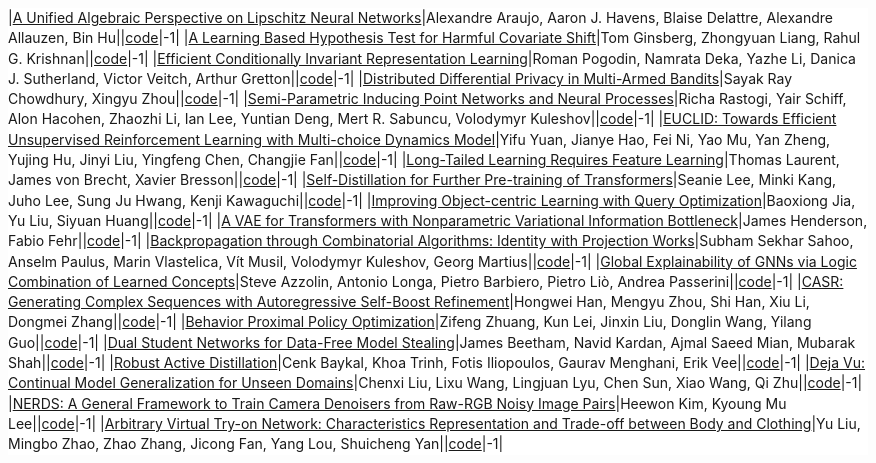 |[A Unified Algebraic Perspective on Lipschitz Neural Networks](https://openreview.net/pdf?id=k71IGLC8cfc)|Alexandre Araujo, Aaron J. Havens, Blaise Delattre, Alexandre Allauzen, Bin Hu||[code](https://paperswithcode.com/search?q_meta=&q_type=&q=A+Unified+Algebraic+Perspective+on+Lipschitz+Neural+Networks)|-1|
|[A Learning Based Hypothesis Test for Harmful Covariate Shift](https://openreview.net/pdf?id=rdfgqiwz7lZ)|Tom Ginsberg, Zhongyuan Liang, Rahul G. Krishnan||[code](https://paperswithcode.com/search?q_meta=&q_type=&q=A+Learning+Based+Hypothesis+Test+for+Harmful+Covariate+Shift)|-1|
|[Efficient Conditionally Invariant Representation Learning](https://openreview.net/pdf?id=dJruFeSRym1)|Roman Pogodin, Namrata Deka, Yazhe Li, Danica J. Sutherland, Victor Veitch, Arthur Gretton||[code](https://paperswithcode.com/search?q_meta=&q_type=&q=Efficient+Conditionally+Invariant+Representation+Learning)|-1|
|[Distributed Differential Privacy in Multi-Armed Bandits](https://openreview.net/pdf?id=cw8FeirkIfU)|Sayak Ray Chowdhury, Xingyu Zhou||[code](https://paperswithcode.com/search?q_meta=&q_type=&q=Distributed+Differential+Privacy+in+Multi-Armed+Bandits)|-1|
|[Semi-Parametric Inducing Point Networks and Neural Processes](https://openreview.net/pdf?id=FE99-fDrWd5)|Richa Rastogi, Yair Schiff, Alon Hacohen, Zhaozhi Li, Ian Lee, Yuntian Deng, Mert R. Sabuncu, Volodymyr Kuleshov||[code](https://paperswithcode.com/search?q_meta=&q_type=&q=Semi-Parametric+Inducing+Point+Networks+and+Neural+Processes)|-1|
|[EUCLID: Towards Efficient Unsupervised Reinforcement Learning with Multi-choice Dynamics Model](https://openreview.net/pdf?id=xQAjSr64PTc)|Yifu Yuan, Jianye Hao, Fei Ni, Yao Mu, Yan Zheng, Yujing Hu, Jinyi Liu, Yingfeng Chen, Changjie Fan||[code](https://paperswithcode.com/search?q_meta=&q_type=&q=EUCLID:+Towards+Efficient+Unsupervised+Reinforcement+Learning+with+Multi-choice+Dynamics+Model)|-1|
|[Long-Tailed Learning Requires Feature Learning](https://openreview.net/pdf?id=S-h1oFv-mq)|Thomas Laurent, James von Brecht, Xavier Bresson||[code](https://paperswithcode.com/search?q_meta=&q_type=&q=Long-Tailed+Learning+Requires+Feature+Learning)|-1|
|[Self-Distillation for Further Pre-training of Transformers](https://openreview.net/pdf?id=kj6oK_Hj40)|Seanie Lee, Minki Kang, Juho Lee, Sung Ju Hwang, Kenji Kawaguchi||[code](https://paperswithcode.com/search?q_meta=&q_type=&q=Self-Distillation+for+Further+Pre-training+of+Transformers)|-1|
|[Improving Object-centric Learning with Query Optimization](https://openreview.net/pdf?id=_-FN9mJsgg)|Baoxiong Jia, Yu Liu, Siyuan Huang||[code](https://paperswithcode.com/search?q_meta=&q_type=&q=Improving+Object-centric+Learning+with+Query+Optimization)|-1|
|[A VAE for Transformers with Nonparametric Variational Information Bottleneck](https://openreview.net/pdf?id=6QkjC_cs03X)|James Henderson, Fabio Fehr||[code](https://paperswithcode.com/search?q_meta=&q_type=&q=A+VAE+for+Transformers+with+Nonparametric+Variational+Information+Bottleneck)|-1|
|[Backpropagation through Combinatorial Algorithms: Identity with Projection Works](https://openreview.net/pdf?id=JZMR727O29)|Subham Sekhar Sahoo, Anselm Paulus, Marin Vlastelica, Vít Musil, Volodymyr Kuleshov, Georg Martius||[code](https://paperswithcode.com/search?q_meta=&q_type=&q=Backpropagation+through+Combinatorial+Algorithms:+Identity+with+Projection+Works)|-1|
|[Global Explainability of GNNs via Logic Combination of Learned Concepts](https://openreview.net/pdf?id=OTbRTIY4YS)|Steve Azzolin, Antonio Longa, Pietro Barbiero, Pietro Liò, Andrea Passerini||[code](https://paperswithcode.com/search?q_meta=&q_type=&q=Global+Explainability+of+GNNs+via+Logic+Combination+of+Learned+Concepts)|-1|
|[CASR: Generating Complex Sequences with Autoregressive Self-Boost Refinement](https://openreview.net/pdf?id=SVl1w1u3InX)|Hongwei Han, Mengyu Zhou, Shi Han, Xiu Li, Dongmei Zhang||[code](https://paperswithcode.com/search?q_meta=&q_type=&q=CASR:+Generating+Complex+Sequences+with+Autoregressive+Self-Boost+Refinement)|-1|
|[Behavior Proximal Policy Optimization](https://openreview.net/pdf?id=3c13LptpIph)|Zifeng Zhuang, Kun Lei, Jinxin Liu, Donglin Wang, Yilang Guo||[code](https://paperswithcode.com/search?q_meta=&q_type=&q=Behavior+Proximal+Policy+Optimization)|-1|
|[Dual Student Networks for Data-Free Model Stealing](https://openreview.net/pdf?id=VE1s3e5xriA)|James Beetham, Navid Kardan, Ajmal Saeed Mian, Mubarak Shah||[code](https://paperswithcode.com/search?q_meta=&q_type=&q=Dual+Student+Networks+for+Data-Free+Model+Stealing)|-1|
|[Robust Active Distillation](https://openreview.net/pdf?id=ALDM5SN2r7M)|Cenk Baykal, Khoa Trinh, Fotis Iliopoulos, Gaurav Menghani, Erik Vee||[code](https://paperswithcode.com/search?q_meta=&q_type=&q=Robust+Active+Distillation)|-1|
|[Deja Vu: Continual Model Generalization for Unseen Domains](https://openreview.net/pdf?id=L8iZdgeKmI6)|Chenxi Liu, Lixu Wang, Lingjuan Lyu, Chen Sun, Xiao Wang, Qi Zhu||[code](https://paperswithcode.com/search?q_meta=&q_type=&q=Deja+Vu:+Continual+Model+Generalization+for+Unseen+Domains)|-1|
|[NERDS: A General Framework to Train Camera Denoisers from Raw-RGB Noisy Image Pairs](https://openreview.net/pdf?id=NO0ThzteQdI)|Heewon Kim, Kyoung Mu Lee||[code](https://paperswithcode.com/search?q_meta=&q_type=&q=NERDS:+A+General+Framework+to+Train+Camera+Denoisers+from+Raw-RGB+Noisy+Image+Pairs)|-1|
|[Arbitrary Virtual Try-on Network: Characteristics Representation and Trade-off between Body and Clothing](https://openreview.net/pdf?id=d8mr8lKIZ3n)|Yu Liu, Mingbo Zhao, Zhao Zhang, Jicong Fan, Yang Lou, Shuicheng Yan||[code](https://paperswithcode.com/search?q_meta=&q_type=&q=Arbitrary+Virtual+Try-on+Network:+Characteristics+Representation+and+Trade-off+between+Body+and+Clothing)|-1|